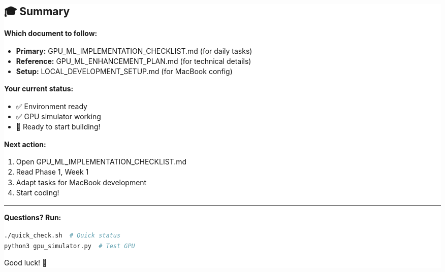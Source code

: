 
## 🎓 Summary

**Which document to follow:**
- **Primary:** GPU_ML_IMPLEMENTATION_CHECKLIST.md (for daily tasks)
- **Reference:** GPU_ML_ENHANCEMENT_PLAN.md (for technical details)
- **Setup:** LOCAL_DEVELOPMENT_SETUP.md (for MacBook config)

**Your current status:**
- ✅ Environment ready
- ✅ GPU simulator working
- 🎯 Ready to start building!

**Next action:**
1. Open GPU_ML_IMPLEMENTATION_CHECKLIST.md
2. Read Phase 1, Week 1
3. Adapt tasks for MacBook development
4. Start coding!

---

**Questions? Run:**
```bash
./quick_check.sh  # Quick status
python3 gpu_simulator.py  # Test GPU
```

Good luck! 🚀
